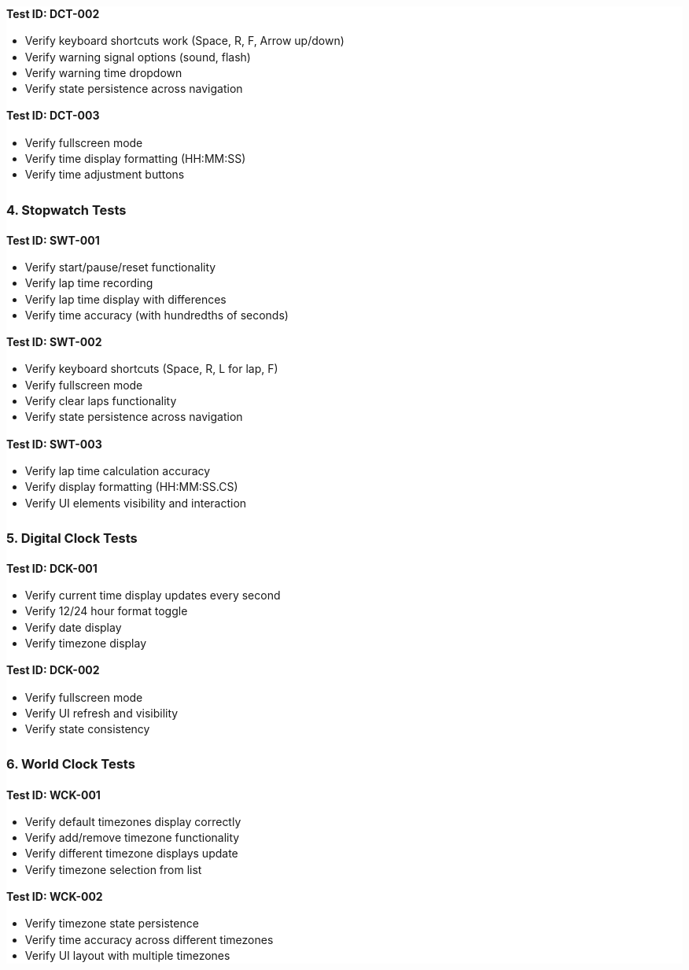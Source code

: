 **Test ID: DCT-002**
- Verify keyboard shortcuts work (Space, R, F, Arrow up/down)
- Verify warning signal options (sound, flash)
- Verify warning time dropdown
- Verify state persistence across navigation

**Test ID: DCT-003**
- Verify fullscreen mode
- Verify time display formatting (HH:MM:SS)
- Verify time adjustment buttons

### 4. Stopwatch Tests
**Test ID: SWT-001**
- Verify start/pause/reset functionality
- Verify lap time recording
- Verify lap time display with differences
- Verify time accuracy (with hundredths of seconds)

**Test ID: SWT-002**
- Verify keyboard shortcuts (Space, R, L for lap, F)
- Verify fullscreen mode
- Verify clear laps functionality
- Verify state persistence across navigation

**Test ID: SWT-003**
- Verify lap time calculation accuracy
- Verify display formatting (HH:MM:SS.CS)
- Verify UI elements visibility and interaction

### 5. Digital Clock Tests
**Test ID: DCK-001**
- Verify current time display updates every second
- Verify 12/24 hour format toggle
- Verify date display
- Verify timezone display

**Test ID: DCK-002**
- Verify fullscreen mode
- Verify UI refresh and visibility
- Verify state consistency

### 6. World Clock Tests
**Test ID: WCK-001**
- Verify default timezones display correctly
- Verify add/remove timezone functionality
- Verify different timezone displays update
- Verify timezone selection from list

**Test ID: WCK-002**
- Verify timezone state persistence
- Verify time accuracy across different timezones
- Verify UI layout with multiple timezones
